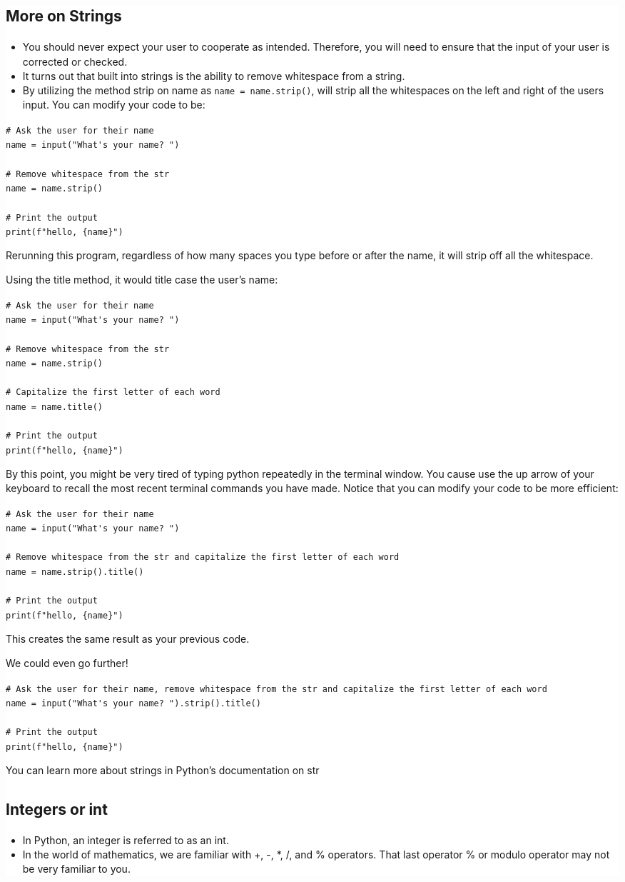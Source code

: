 ## More on Strings
- You should never expect your user to cooperate as intended. Therefore, you will need to ensure that the input of your user is corrected or checked.
- It turns out that built into strings is the ability to remove whitespace from a string.
- By utilizing the method strip on name as `name = name.strip()`, will strip all the whitespaces on the left and right of the users input. You can modify your code to be:
```
# Ask the user for their name
name = input("What's your name? ")

# Remove whitespace from the str
name = name.strip()

# Print the output
print(f"hello, {name}")
```
Rerunning this program, regardless of how many spaces you type before or after the name, it will strip off all the whitespace.

Using the title method, it would title case the user’s name:
```
# Ask the user for their name
name = input("What's your name? ")

# Remove whitespace from the str
name = name.strip()

# Capitalize the first letter of each word
name = name.title()

# Print the output
print(f"hello, {name}")
```
By this point, you might be very tired of typing python repeatedly in the terminal window. You cause use the up arrow of your keyboard to recall the most recent terminal commands you have made.
Notice that you can modify your code to be more efficient:
```
# Ask the user for their name
name = input("What's your name? ")

# Remove whitespace from the str and capitalize the first letter of each word
name = name.strip().title()

# Print the output
print(f"hello, {name}")
```
This creates the same result as your previous code.

We could even go further!
```
# Ask the user for their name, remove whitespace from the str and capitalize the first letter of each word
name = input("What's your name? ").strip().title()

# Print the output
print(f"hello, {name}")
```
You can learn more about strings in Python’s documentation on str
## Integers or int
- In Python, an integer is referred to as an int.
- In the world of mathematics, we are familiar with +, -, *, /, and % operators. That last operator % or modulo operator may not be very familiar to you.